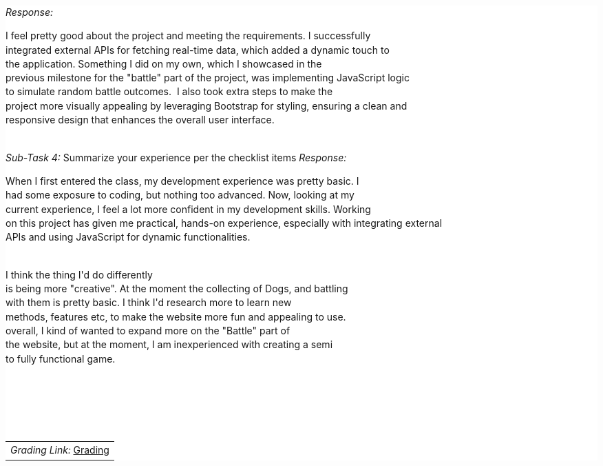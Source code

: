 <tr><td> <em>Response:</em> <p>I feel pretty good about the project and meeting the requirements. I successfully<br>integrated external APIs for fetching real-time data, which added a dynamic touch to<br>the application. Something I did on my own, which I showcased in the<br>previous milestone for the &quot;battle&quot; part of the project, was implementing JavaScript logic<br>to simulate random battle outcomes.&nbsp; I also took extra steps to make the<br>project more visually appealing by leveraging Bootstrap for styling, ensuring a clean and<br>responsive design that enhances the overall user interface.<br></p><br></td></tr>
<tr><td> <em>Sub-Task 4: </em> Summarize your experience per the checklist items</td></tr>
<tr><td> <em>Response:</em> <p>When I first entered the class, my development experience was pretty basic. I<br>had some exposure to coding, but nothing too advanced. Now, looking at my<br>current experience, I feel a lot more confident in my development skills. Working<br>on this project has given me practical, hands-on experience, especially with integrating external<br>APIs and using JavaScript for dynamic functionalities.&nbsp;<div><br></div><div>I think the thing I&#39;d do differently<br>is being more &quot;creative&quot;. At the moment the collecting of Dogs, and battling<br>with them is pretty basic. I think I&#39;d research more to learn new<br>methods, features etc, to make the website more fun and appealing to use.<br>overall, I kind of wanted to expand more on the &quot;Battle&quot; part of<br>the website, but at the moment, I am inexperienced with creating a semi<br>to fully functional game.&nbsp;<br><div><br></div><div><br></div></div><br></p><br></td></tr>
</table></td></tr>
<table><tr><td><em>Grading Link: </em><a rel="noreferrer noopener" href="https://learn.ethereallab.app/homework/IT202-007-F23/it202-milestone-3-api-project/grade/mhk42" target="_blank">Grading</a></td></tr></table>
